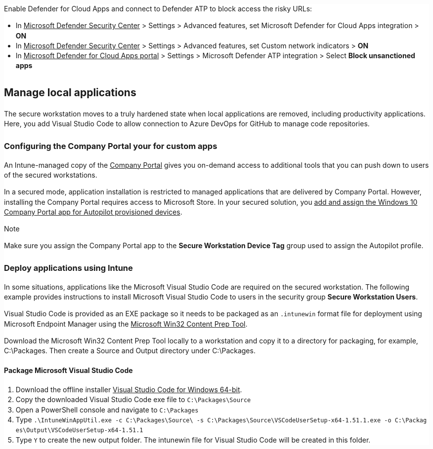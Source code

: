 Enable Defender for Cloud Apps and connect to Defender ATP to block access the risky URLs:

* In [Microsoft Defender Security Center](https://securitycenter.windows.com) > Settings > Advanced features, set Microsoft Defender for Cloud Apps integration > **ON**
* In [Microsoft Defender Security Center](https://securitycenter.windows.com)  > Settings > Advanced features, set Custom network indicators >  **ON**
* In [Microsoft Defender for Cloud Apps portal](https://portal.cloudappsecurity.com) > Settings > Microsoft Defender ATP integration > Select **Block unsanctioned apps**  

## Manage local applications

The secure workstation moves to a truly hardened state when local applications are removed, including productivity applications. Here, you add Visual Studio Code to allow connection to Azure DevOps for GitHub to manage code repositories.

### Configuring the Company Portal your for custom apps

An Intune-managed copy of the [Company Portal](/Intune/store-apps-company-portal-app) gives you on-demand access to additional tools that you can push down to users of the secured workstations.

In a secured mode, application installation is restricted to managed applications that are delivered by Company Portal. However, installing the Company Portal requires access to Microsoft Store. In your secured solution, you [add and assign the Windows 10 Company Portal app for Autopilot provisioned devices](/mem/intune/apps/store-apps-company-portal-autopilot).

> [!NOTE]
> Make sure you assign the Company Portal app to the **Secure Workstation Device Tag** group used to assign the Autopilot profile.

### Deploy applications using Intune

In some situations, applications like the Microsoft Visual Studio Code are required on the secured workstation. The following example provides instructions to install Microsoft Visual Studio Code to users in the security group **Secure Workstation Users**.

Visual Studio Code is provided as an EXE package so it needs to be packaged as an `.intunewin` format file for deployment using Microsoft Endpoint Manager using the [Microsoft Win32 Content Prep Tool](https://github.com/Microsoft/Microsoft-Win32-Content-Prep-Tool).

Download the Microsoft Win32 Content Prep Tool locally to a workstation and copy it to a directory for packaging, for example, C:\Packages. Then create a Source and Output directory under C:\Packages.

#### Package Microsoft Visual Studio Code

1. Download the offline installer [Visual Studio Code for Windows 64-bit](https://aka.ms/win32-x64-user-stable).
1. Copy the downloaded Visual Studio Code exe file to `C:\Packages\Source`
1. Open a PowerShell console and navigate to `C:\Packages`
1. Type `.\IntuneWinAppUtil.exe -c C:\Packages\Source\ -s C:\Packages\Source\VSCodeUserSetup-x64-1.51.1.exe -o C:\Packages\Output\VSCodeUserSetup-x64-1.51.1`
1. Type `Y` to create the new output folder. The intunewin file for Visual Studio Code will be created in this folder.
